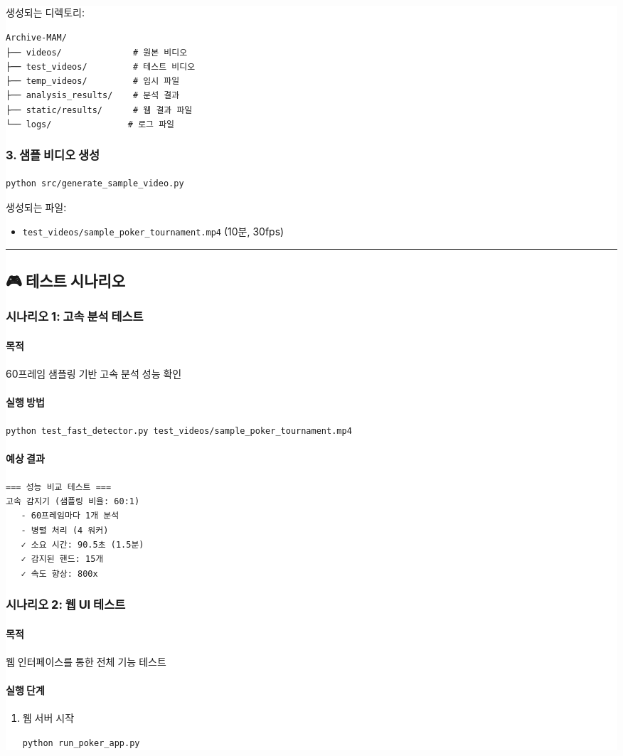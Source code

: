 생성되는 디렉토리:
```
Archive-MAM/
├── videos/              # 원본 비디오
├── test_videos/         # 테스트 비디오
├── temp_videos/         # 임시 파일
├── analysis_results/    # 분석 결과
├── static/results/      # 웹 결과 파일
└── logs/               # 로그 파일
```

### 3. 샘플 비디오 생성
```bash
python src/generate_sample_video.py
```

생성되는 파일:
- `test_videos/sample_poker_tournament.mp4` (10분, 30fps)

---

## 🎮 테스트 시나리오

### 시나리오 1: 고속 분석 테스트

#### 목적
60프레임 샘플링 기반 고속 분석 성능 확인

#### 실행 방법
```bash
python test_fast_detector.py test_videos/sample_poker_tournament.mp4
```

#### 예상 결과
```
=== 성능 비교 테스트 ===
고속 감지기 (샘플링 비율: 60:1)
   - 60프레임마다 1개 분석
   - 병렬 처리 (4 워커)
   ✓ 소요 시간: 90.5초 (1.5분)
   ✓ 감지된 핸드: 15개
   ✓ 속도 향상: 800x
```

### 시나리오 2: 웹 UI 테스트

#### 목적
웹 인터페이스를 통한 전체 기능 테스트

#### 실행 단계
1. 웹 서버 시작
   ```bash
   python run_poker_app.py
   ```
